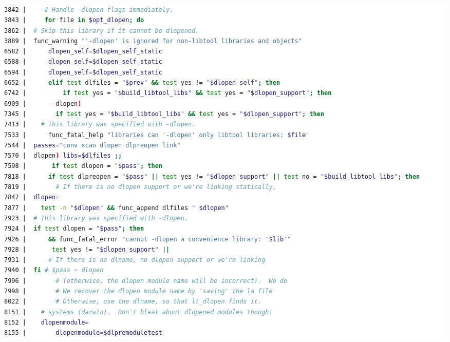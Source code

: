 ```bash
3842 |     # Handle -dlopen flags immediately.
3843 |     for file in $opt_dlopen; do
3862 | 	# Skip this library if it cannot be dlopened.
3889 | 	func_warning "'-dlopen' is ignored for non-libtool libraries and objects"
6582 | 	    dlopen_self=$dlopen_self_static
6588 | 	    dlopen_self=$dlopen_self_static
6594 | 	    dlopen_self=$dlopen_self_static
6652 | 	    elif test dlfiles = "$prev" && test yes != "$dlopen_self"; then
6742 | 		    if test yes = "$build_libtool_libs" && test yes = "$dlopen_support"; then
6909 |       -dlopen)
7345 | 	      if test yes = "$build_libtool_libs" && test yes = "$dlopen_support"; then
7413 | 	  # This library was specified with -dlopen.
7533 | 	    func_fatal_help "libraries can '-dlopen' only libtool libraries: $file"
7544 | 	passes="conv scan dlopen dlpreopen link"
7570 | 	dlopen) libs=$dlfiles ;;
7598 |       if test dlopen = "$pass"; then
7818 | 	    if test dlpreopen = "$pass" || test yes != "$dlopen_support" || test no = "$build_libtool_libs"; then
7819 | 	      # If there is no dlopen support or we're linking statically,
7847 | 	dlopen=
7877 | 	  test -n "$dlopen" && func_append dlfiles " $dlopen"
7923 | 	# This library was specified with -dlopen.
7924 | 	if test dlopen = "$pass"; then
7926 | 	    && func_fatal_error "cannot -dlopen a convenience library: '$lib'"
7928 | 	     test yes != "$dlopen_support" ||
7931 | 	    # If there is no dlname, no dlopen support or we're linking
7940 | 	fi # $pass = dlopen
7996 | 	      # (otherwise, the dlopen module name will be incorrect).  We do
7998 | 	      # We recover the dlopen module name by 'saving' the la file
8022 | 	      # Otherwise, use the dlname, so that lt_dlopen finds it.
8151 | 	  # systems (darwin).  Don't bleat about dlopened modules though!
8152 | 	  dlopenmodule=
8155 | 	      dlopenmodule=$dlpremoduletest
